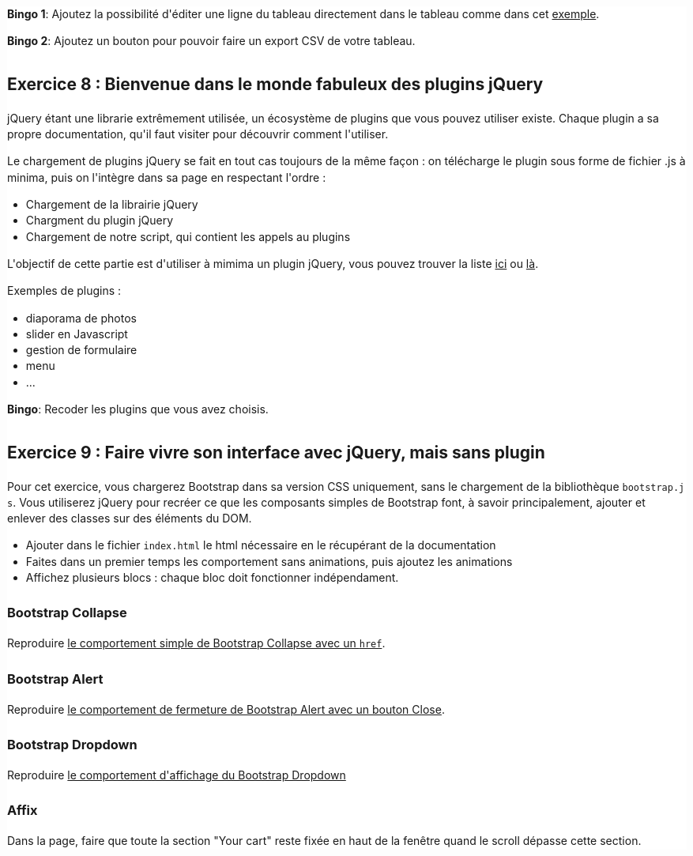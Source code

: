 **Bingo 1**: Ajoutez la possibilité d'éditer une ligne du tableau directement dans le tableau comme dans cet [exemple](https://editor.datatables.net/examples/inline-editing/simple).

**Bingo 2**: Ajoutez un bouton pour pouvoir faire un export CSV de votre tableau.

## Exercice 8 : Bienvenue dans le monde fabuleux des plugins jQuery

jQuery étant une librarie extrêmement utilisée, un écosystème de plugins que vous pouvez utiliser existe. Chaque plugin a sa propre documentation, qu'il faut visiter pour découvrir comment l'utiliser.

Le chargement de plugins jQuery se fait en tout cas toujours de la même façon : on télécharge le plugin sous forme de fichier .js à minima, puis on l'intègre dans sa page en respectant l'ordre :
- Chargement de la librairie jQuery
- Chargment du plugin jQuery
- Chargement de notre script, qui contient les appels au plugins

L'objectif de cette partie est d'utiliser à mimima un plugin jQuery, vous pouvez trouver la liste [ici](https://www.npmjs.com/browse/keyword/jquery-plugin) ou [là](https://plugins.jquery.com/).

Exemples de plugins :
- diaporama de photos
- slider en Javascript
- gestion de formulaire
- menu
- ...

**Bingo**: Recoder les plugins que vous avez choisis.

## Exercice 9 : Faire vivre son interface avec jQuery, mais sans plugin
Pour cet exercice, vous chargerez Bootstrap dans sa version CSS uniquement, sans le chargement de la bibliothèque `bootstrap.js`. Vous utiliserez jQuery pour recréer ce que les composants simples de Bootstrap font, à savoir principalement, ajouter et enlever des classes sur des éléments du DOM.
- Ajouter dans le fichier `index.html` le html nécessaire en le récupérant de la documentation
- Faites dans un premier temps les comportement sans animations, puis ajoutez les animations
- Affichez plusieurs blocs : chaque bloc doit fonctionner indépendament.

### Bootstrap Collapse
Reproduire [le comportement simple de Bootstrap Collapse avec un `href`](https://getbootstrap.com/docs/4.3/components/collapse/#example).

### Bootstrap Alert
Reproduire [le comportement de fermeture de Bootstrap Alert avec un bouton Close](https://getbootstrap.com/docs/4.3/components/alerts/#dismissing).

### Bootstrap Dropdown
Reproduire [le comportement d'affichage du Bootstrap Dropdown](https://getbootstrap.com/docs/4.3/components/dropdowns/#single-button)

### Affix
Dans la page, faire que toute la section "Your cart" reste fixée en haut de la fenêtre quand le scroll dépasse cette section.
